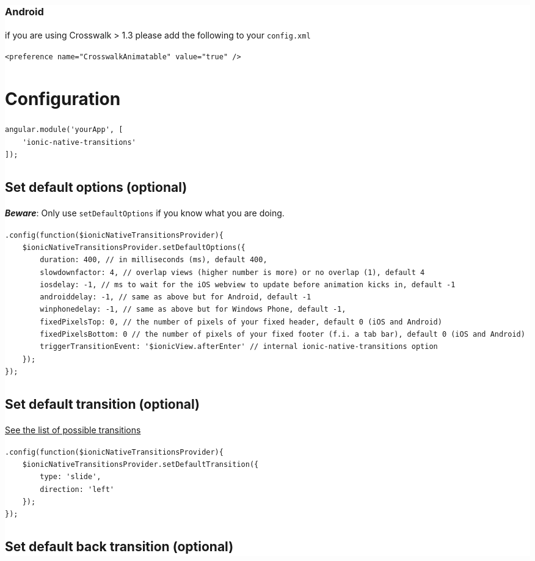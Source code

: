 ### Android

if you are using Crosswalk > 1.3 please add the following to your `config.xml`

```
<preference name="CrosswalkAnimatable" value="true" />
```

# Configuration

```
angular.module('yourApp', [
    'ionic-native-transitions'
]);
```

## Set default options (optional)

***Beware***: Only use `setDefaultOptions` if you know what you are doing.

```
.config(function($ionicNativeTransitionsProvider){
    $ionicNativeTransitionsProvider.setDefaultOptions({
        duration: 400, // in milliseconds (ms), default 400,
        slowdownfactor: 4, // overlap views (higher number is more) or no overlap (1), default 4
        iosdelay: -1, // ms to wait for the iOS webview to update before animation kicks in, default -1
        androiddelay: -1, // same as above but for Android, default -1
        winphonedelay: -1, // same as above but for Windows Phone, default -1,
        fixedPixelsTop: 0, // the number of pixels of your fixed header, default 0 (iOS and Android)
        fixedPixelsBottom: 0 // the number of pixels of your fixed footer (f.i. a tab bar), default 0 (iOS and Android)
        triggerTransitionEvent: '$ionicView.afterEnter' // internal ionic-native-transitions option
    });
});
```

## Set default transition (optional)

[See the list of possible transitions](#transitions)

```
.config(function($ionicNativeTransitionsProvider){
    $ionicNativeTransitionsProvider.setDefaultTransition({
        type: 'slide',
        direction: 'left'
    });
});
```

## Set default back transition (optional)
